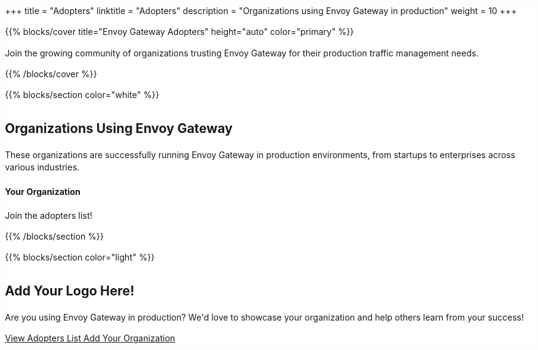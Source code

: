 +++
title = "Adopters"
linktitle = "Adopters"
description = "Organizations using Envoy Gateway in production"
weight = 10
+++

{{% blocks/cover title="Envoy Gateway Adopters" height="auto" color="primary" %}}
<div class="container">
<p class="lead">
Join the growing community of organizations trusting Envoy Gateway for their production traffic management needs.
</p>
</div>
{{% /blocks/cover %}}

{{% blocks/section color="white" %}}
<div class="row justify-content-center">
<div class="col-md-10">
<h2 class="text-center mb-5">Organizations Using Envoy Gateway</h2>
<p class="text-center mb-5">
These organizations are successfully running Envoy Gateway in production environments, from startups to enterprises across various industries.
</p>
</div>
</div>

<div class="adopters-grid">
  
  <div class="adopter-placeholder">
    <div class="placeholder-content">
      <i class="fas fa-building fa-3x mb-3"></i>
      <h4>Your Organization</h4>
      <p>Join the adopters list!</p>
    </div>
  </div>
</div>
{{% /blocks/section %}}

{{% blocks/section color="light" %}}
<div class="row justify-content-center">
<div class="col-md-8 text-center">
<h2 class="mb-4">
  <i class="fas fa-plus-circle me-3"></i>Add Your Logo Here!
</h2>
<p class="lead mb-4">
Are you using Envoy Gateway in production? We'd love to showcase your organization and help others learn from your success!
</p>

<div class="cta-buttons">
<a class="btn btn-lg btn-primary me-3" href="https://github.com/envoyproxy/gateway/blob/main/ADOPTERS.md">
  <i class="fas fa-file-alt me-2"></i>View Adopters List
</a>
<a class="btn btn-lg btn-outline-primary" href="https://github.com/envoyproxy/gateway/edit/main/ADOPTERS.md">
  <i class="fas fa-edit me-2"></i>Add Your Organization
</a>
</div>
